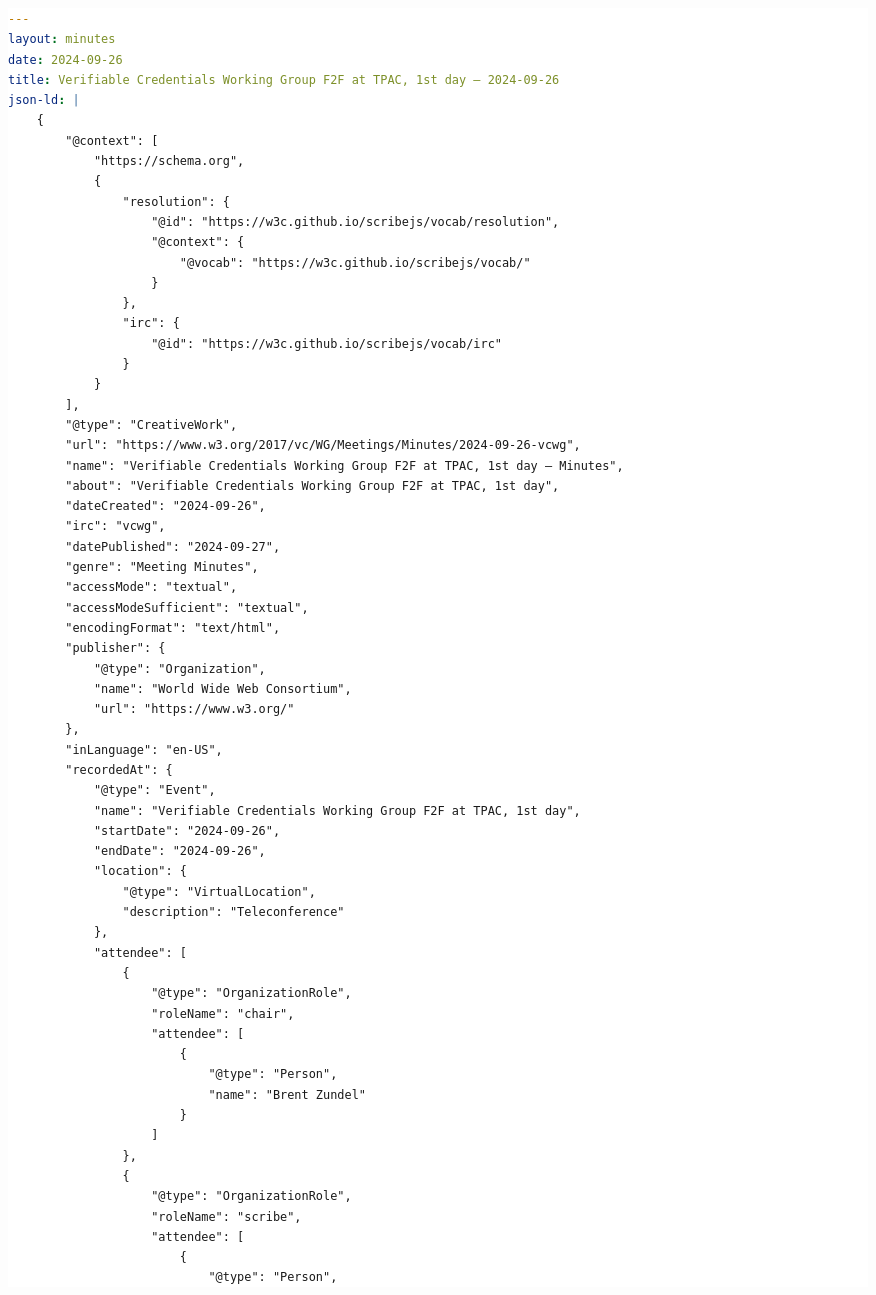 ```yaml
---
layout: minutes
date: 2024-09-26
title: Verifiable Credentials Working Group F2F at TPAC, 1st day — 2024-09-26
json-ld: |
    {
        "@context": [
            "https://schema.org",
            {
                "resolution": {
                    "@id": "https://w3c.github.io/scribejs/vocab/resolution",
                    "@context": {
                        "@vocab": "https://w3c.github.io/scribejs/vocab/"
                    }
                },
                "irc": {
                    "@id": "https://w3c.github.io/scribejs/vocab/irc"
                }
            }
        ],
        "@type": "CreativeWork",
        "url": "https://www.w3.org/2017/vc/WG/Meetings/Minutes/2024-09-26-vcwg",
        "name": "Verifiable Credentials Working Group F2F at TPAC, 1st day — Minutes",
        "about": "Verifiable Credentials Working Group F2F at TPAC, 1st day",
        "dateCreated": "2024-09-26",
        "irc": "vcwg",
        "datePublished": "2024-09-27",
        "genre": "Meeting Minutes",
        "accessMode": "textual",
        "accessModeSufficient": "textual",
        "encodingFormat": "text/html",
        "publisher": {
            "@type": "Organization",
            "name": "World Wide Web Consortium",
            "url": "https://www.w3.org/"
        },
        "inLanguage": "en-US",
        "recordedAt": {
            "@type": "Event",
            "name": "Verifiable Credentials Working Group F2F at TPAC, 1st day",
            "startDate": "2024-09-26",
            "endDate": "2024-09-26",
            "location": {
                "@type": "VirtualLocation",
                "description": "Teleconference"
            },
            "attendee": [
                {
                    "@type": "OrganizationRole",
                    "roleName": "chair",
                    "attendee": [
                        {
                            "@type": "Person",
                            "name": "Brent Zundel"
                        }
                    ]
                },
                {
                    "@type": "OrganizationRole",
                    "roleName": "scribe",
                    "attendee": [
                        {
                            "@type": "Person",
```